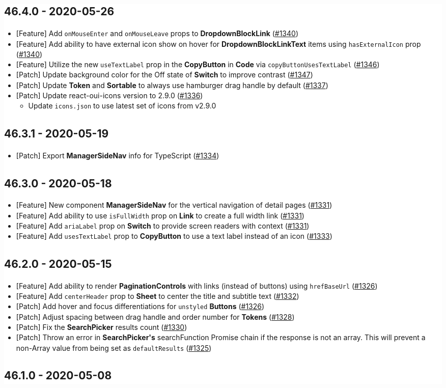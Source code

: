 ## 46.4.0 - 2020-05-26

- [Feature] Add `onMouseEnter` and `onMouseLeave` props to **DropdownBlockLink** ([#1340](https://github.com/optimizely/oui/pull/1340))
- [Feature] Add ability to have external icon show on hover for **DropdownBlockLinkText** items using `hasExternalIcon` prop ([#1340](https://github.com/optimizely/oui/pull/1340))
- [Feature] Utilize the new `useTextLabel` prop in the **CopyButton** in **Code** via `copyButtonUsesTextLabel` ([#1346](https://github.com/optimizely/oui/pull/1346))
- [Patch] Update background color for the Off state of **Switch** to improve contrast ([#1347](https://github.com/optimizely/oui/pull/1347))
- [Patch] Update **Token** and **Sortable** to always use hamburger drag handle by default ([#1337](https://github.com/optimizely/oui/pull/1337))
- [Patch] Update react-oui-icons version to 2.9.0 ([#1336](https://github.com/optimizely/oui/pull/1336))
  - Update `icons.json` to use latest set of icons from v2.9.0

## 46.3.1 - 2020-05-19

- [Patch] Export **ManagerSideNav** info for TypeScript ([#1334](https://github.com/optimizely/oui/pull/1334))

## 46.3.0 - 2020-05-18

- [Feature] New component **ManagerSideNav** for the vertical navigation of detail pages ([#1331](https://github.com/optimizely/oui/pull/1331))
- [Feature] Add ability to use `isFullWidth` prop on **Link** to create a full width link ([#1331](https://github.com/optimizely/oui/pull/1331))
- [Feature] Add `ariaLabel` prop on **Switch** to provide screen readers with context ([#1331](https://github.com/optimizely/oui/pull/1331))
- [Feature] Add `usesTextLabel` prop to **CopyButton** to use a text label instead of an icon ([#1333](https://github.com/optimizely/oui/pull/1333))

## 46.2.0 - 2020-05-15

- [Feature] Add ability to render **PaginationControls** with links (instead of buttons) using `hrefBaseUrl` ([#1326](https://github.com/optimizely/oui/pull/1326))
- [Feature] Add `centerHeader` prop to **Sheet** to center the title and subtitle text ([#1332](https://github.com/optimizely/oui/pull/1332))
- [Patch] Add hover and focus differentiations for `unstyled` **Buttons** ([#1326](https://github.com/optimizely/oui/pull/1326))
- [Patch] Adjust spacing between drag handle and order number for **Tokens** ([#1328](https://github.com/optimizely/oui/pull/1328))
- [Patch] Fix the **SearchPicker** results count ([#1330](https://github.com/optimizely/oui/pull/1330))
- [Patch] Throw an error in **SearchPicker's** searchFunction Promise chain if the response is not an array. This will prevent a non-Array value from being set as `defaultResults` ([#1325](https://github.com/optimizely/oui/pull/1325))

## 46.1.0 - 2020-05-08
